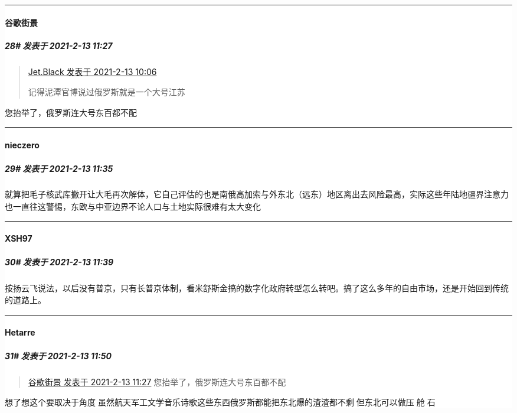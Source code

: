 





*****

####  谷歌街景  
##### 28#       发表于 2021-2-13 11:27



<blockquote><a href="httphttps://bbs.saraba1st.com/2b/forum.php?mod=redirect&amp;goto=findpost&amp;pid=50321600&amp;ptid=1987651" target="_blank">Jet.Black 发表于 2021-2-13 10:06</a>

记得泥潭官博说过俄罗斯就是一个大号江苏</blockquote>
您抬举了，俄罗斯连大号东百都不配







*****

####  nieczero  
##### 29#       发表于 2021-2-13 11:35




就算把毛子核武库撇开让大毛再次解体，它自己评估的也是南俄高加索与外东北（远东）地区离出去风险最高，实际这些年陆地疆界注意力也一直往这警惕，东欧与中亚边界不论人口与土地实际很难有太大变化







*****

####  XSH97  
##### 30#       发表于 2021-2-13 11:39




按扬云飞说法，以后没有普京，只有长普京体制，看米舒斯金搞的数字化政府转型怎么转吧。搞了这么多年的自由市场，还是开始回到传统的道路上。







*****

####  Hetarre  
##### 31#       发表于 2021-2-13 11:50



<blockquote><a href="httphttps://bbs.saraba1st.com/2b/forum.php?mod=redirect&amp;goto=findpost&amp;pid=50322249&amp;ptid=1987651" target="_blank">谷歌街景 发表于 2021-2-13 11:27</a>
您抬举了，俄罗斯连大号东百都不配</blockquote>
想了想这个要取决于角度
虽然航天军工文学音乐诗歌这些东西俄罗斯都能把东北爆的渣渣都不剩
但东北可以做压 舱 石
